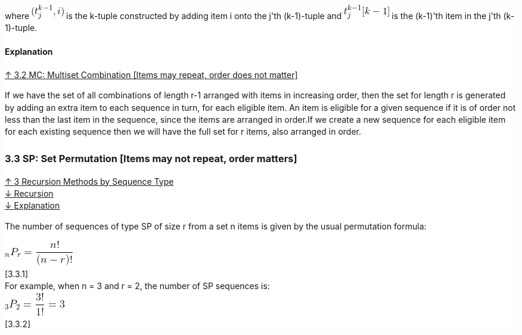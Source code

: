 where <img src="/images/2024/06/30/s_3.1.4_mp_multiset_permutation.png"> is the k-tuple constructed by adding item i onto the j'th (k-1)-tuple and <img src="/images/2024/06/30/s_3.2.1_mc_multiset_combination.png"> is the (k-1)'th item in the j'th (k-1)-tuple.

#### Explanation
[&uarr; 3.2 MC: Multiset Combination [Items may repeat, order does not matter]](#32-mc-multiset-combination-items-may-repeat-order-does-not-matter)<br />

If we have the set of all combinations of length r-1 arranged with items in increasing order, then the set for length r is generated by adding an extra item to each sequence in turn, for each eligible item. An item is eligible for a given sequence if it is of order not less than the last item in the sequence, since the items are arranged in order.If we create a new sequence for each eligible item for each existing sequence then we will have the full set for r items, also arranged in order.

### 3.3 SP: Set Permutation [Items may not repeat, order matters]
[&uarr; 3 Recursion Methods by Sequence Type](#3-recursion-methods-by-sequence-type)<br />
[&darr; Recursion](#recursion-2)<br />
[&darr; Explanation](#explanation-2)<br />

The number of sequences of type SP of size r from a set n items is given by the usual permutation formula:

<div>
<div class="row">
    <div class="column_l">
        <div class="eq_indent">
            <img src="/images/2024/06/30/3.3.1_sp_set_permutation.png">
        </div>
    </div>
    <div class="column_r">
        [3.3.1]
    </div>
</div>
</div>
For example, when n = 3 and r = 2, the number of SP sequences is:
<div>
<div class="row">
    <div class="column_l">
        <div class="eq_indent">
            <img src="/images/2024/06/30/3.3.2_sp_set_permutation.png">
        </div>
    </div>
    <div class="column_r">
        [3.3.2]
    </div>
</div>
</div>
